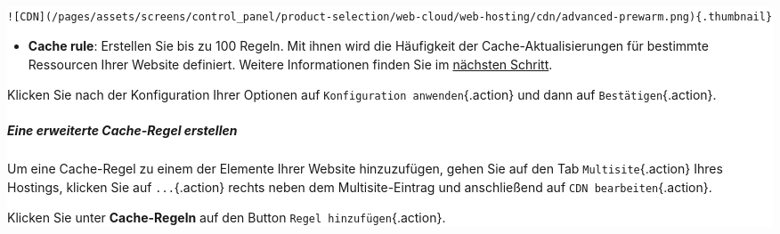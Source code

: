 	![CDN](/pages/assets/screens/control_panel/product-selection/web-cloud/web-hosting/cdn/advanced-prewarm.png){.thumbnail}

- **Cache rule**: Erstellen Sie bis zu 100 Regeln. Mit ihnen wird die Häufigkeit der Cache-Aktualisierungen für bestimmte Ressourcen Ihrer Website definiert. Weitere Informationen finden Sie im [nächsten Schritt](#cacherulesadv).

Klicken Sie nach der Konfiguration Ihrer Optionen auf `Konfiguration anwenden`{.action} und dann auf `Bestätigen`{.action}.

##### **Eine erweiterte Cache-Regel erstellen** <a name="cacherulesadv"></a>

Um eine Cache-Regel zu einem der Elemente Ihrer Website hinzuzufügen, gehen Sie auf den Tab `Multisite`{.action} Ihres Hostings, klicken Sie auf `...`{.action} rechts neben dem Multisite-Eintrag und anschließend auf `CDN bearbeiten`{.action}.

Klicken Sie unter **Cache-Regeln** auf den Button `Regel hinzufügen`{.action}.

